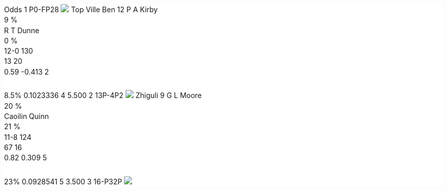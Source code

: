    <th style="text-align:center;"> Odds </th>
  </tr>
 </thead>
<tbody>
  <tr>
   <td style="text-align:center;width: 65px; "> 1 </td>
   <td style="text-align:left;"> P0-FP28 </td>
   <td style="text-align:center;width: 40px; ">  <html><body><img src="https://www.attheraces.com/images/silks/20240217/20240217NA133701.png?v=2"></body></html>
</td>
   <td style="text-align:left;"> Top Ville Ben </td>
   <td style="text-align:center;"> 12 </td>
   <td style="text-align:left;"> P A Kirby <br> <div class="badge rounded-pill cool "> 9 % <div> </div>
</div>
</td>
   <td style="text-align:left;"> R T Dunne <br> <div class="badge rounded-pill cool "> 0 % <div> </div>
</div>
</td>
   <td style="text-align:center;"> 12-0 </td>
   <td style="text-align:center;"> 130 <br> 13 </td>
   <td style="text-align:center;"> 20 <br> 0.59 </td>
   <td style="text-align:center;"> -0.413 </td>
   <td style="text-align:center;"> 2 </td>
   <td style="text-align:center;"> <div class="progress" style="height:5px">     <div class="progress-bar rounded-3 bg-primary" role="progressbar" style="width: 8.5% " aria-valuenow="25" aria-valuemin="0" aria-valuemax="100"></div> </div> <br> 8.5% </td>
   <td style="text-align:center;"> 0.1023336 </td>
   <td style="text-align:center;"> 4 </td>
   <td style="text-align:center;"> 5.500 </td>
  </tr>
  <tr>
   <td style="text-align:center;width: 65px; "> 2 </td>
   <td style="text-align:left;"> 13P-4P2 </td>
   <td style="text-align:center;width: 40px; ">  <html><body><img src="https://www.attheraces.com/images/silks/20240217/20240217NA133702.png?v=2"></body></html>
</td>
   <td style="text-align:left;"> Zhiguli </td>
   <td style="text-align:center;"> 9 </td>
   <td style="text-align:left;"> G L Moore <br> <div class="badge rounded-pill average "> 20 % <div> </div>
</div>
</td>
   <td style="text-align:left;"> Caoilin Quinn  <br> <div class="badge rounded-pill hot "> 21 % <div> </div>
</div>
</td>
   <td style="text-align:center;"> 11-8 </td>
   <td style="text-align:center;"> 124 <br> 67 </td>
   <td style="text-align:center;"> 16 <br> 0.82 </td>
   <td style="text-align:center;"> 0.309 </td>
   <td style="text-align:center;"> 5 </td>
   <td style="text-align:center;"> <div class="progress" style="height:5px">     <div class="progress-bar rounded-3 bg-primary" role="progressbar" style="width: 23% " aria-valuenow="25" aria-valuemin="0" aria-valuemax="100"></div> </div> <br> 23% </td>
   <td style="text-align:center;"> 0.0928541 </td>
   <td style="text-align:center;"> 5 </td>
   <td style="text-align:center;"> 3.500 </td>
  </tr>
  <tr>
   <td style="text-align:center;width: 65px; "> 3 </td>
   <td style="text-align:left;"> 16-P32P </td>
   <td style="text-align:center;width: 40px; ">  <html><body><img src="https://www.attheraces.com/images/silks/20240217/20240217NA133703.png?v=2"></body></html>